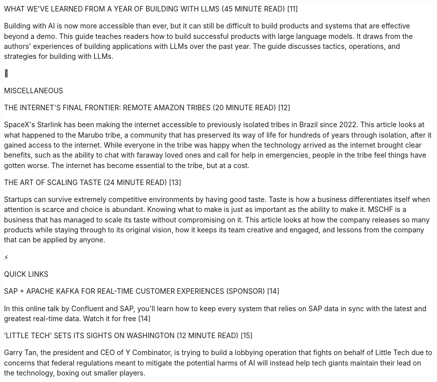  WHAT WE'VE LEARNED FROM A YEAR OF BUILDING WITH LLMS (45 MINUTE READ)
[11] 

 Building with AI is now more accessible than ever, but it can still
be difficult to build products and systems that are effective beyond a
demo. This guide teaches readers how to build successful products with
large language models. It draws from the authors' experiences of
building applications with LLMs over the past year. The guide
discusses tactics, operations, and strategies for building with LLMs. 

🎁 

MISCELLANEOUS

 THE INTERNET'S FINAL FRONTIER: REMOTE AMAZON TRIBES (20 MINUTE READ)
[12] 

 SpaceX's Starlink has been making the internet accessible to
previously isolated tribes in Brazil since 2022. This article looks at
what happened to the Marubo tribe, a community that has preserved its
way of life for hundreds of years through isolation, after it gained
access to the internet. While everyone in the tribe was happy when the
technology arrived as the internet brought clear benefits, such as the
ability to chat with faraway loved ones and call for help in
emergencies, people in the tribe feel things have gotten worse. The
internet has become essential to the tribe, but at a cost. 

 THE ART OF SCALING TASTE (24 MINUTE READ) [13] 

 Startups can survive extremely competitive environments by having
good taste. Taste is how a business differentiates itself when
attention is scarce and choice is abundant. Knowing what to make is
just as important as the ability to make it. MSCHF is a business that
has managed to scale its taste without compromising on it. This
article looks at how the company releases so many products while
staying through to its original vision, how it keeps its team creative
and engaged, and lessons from the company that can be applied by
anyone. 

⚡ 

QUICK LINKS

 SAP + APACHE KAFKA FOR REAL-TIME CUSTOMER EXPERIENCES (SPONSOR) [14] 

 In this online talk by Confluent and SAP, you'll learn how to keep
every system that relies on SAP data in sync with the latest and
greatest real-time data. Watch it for free [14] 

 ‘LITTLE TECH' SETS ITS SIGHTS ON WASHINGTON (12 MINUTE READ) [15] 

 Garry Tan, the president and CEO of Y Combinator, is trying to build
a lobbying operation that fights on behalf of Little Tech due to
concerns that federal regulations meant to mitigate the potential
harms of AI will instead help tech giants maintain their lead on the
technology, boxing out smaller players. 

